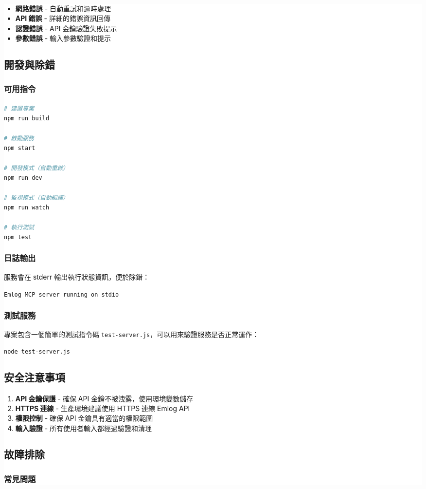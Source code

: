 - **網路錯誤** - 自動重試和逾時處理
- **API 錯誤** - 詳細的錯誤資訊回傳
- **認證錯誤** - API 金鑰驗證失敗提示
- **參數錯誤** - 輸入參數驗證和提示

## 開發與除錯

### 可用指令

```bash
# 建置專案
npm run build

# 啟動服務
npm start

# 開發模式（自動重啟）
npm run dev

# 監視模式（自動編譯）
npm run watch

# 執行測試
npm test
```

### 日誌輸出

服務會在 stderr 輸出執行狀態資訊，便於除錯：

```bash
Emlog MCP server running on stdio
```

### 測試服務

專案包含一個簡單的測試指令碼 `test-server.js`，可以用來驗證服務是否正常運作：

```bash
node test-server.js
```

## 安全注意事項

1. **API 金鑰保護** - 確保 API 金鑰不被洩露，使用環境變數儲存
2. **HTTPS 連線** - 生產環境建議使用 HTTPS 連線 Emlog API
3. **權限控制** - 確保 API 金鑰具有適當的權限範圍
4. **輸入驗證** - 所有使用者輸入都經過驗證和清理

## 故障排除

### 常見問題
